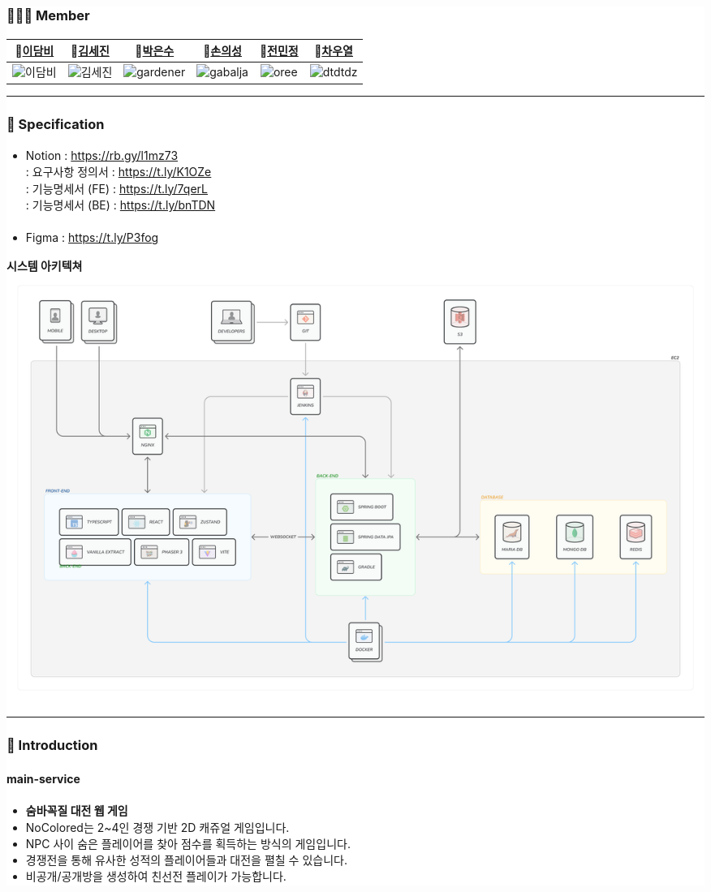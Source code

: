 ### 🧑‍🤝‍🧑 Member
|          👑[이담비](https://github.com/damdam6)           |           🍪[김세진](https://github.com/nijesmik)           |             🎰[박은수](https://github.com/Gardener-soul)             |                            🏰[손의성](https://github.com/gabalja)                             |           💟[전민정](https://github.com/dolmeengii)            |                           🚗[차우열](https://github.com/dtdtdz)                           |
|:------------------------------------------------------:|:--------------------------------------------------------:|:-----------------------------------------------------------------:|:------------------------------------------------------------------------------------------:|:-----------------------------------------------------------:|:--------------------------------------------------------------------------------------:|
| <img alt="이담비" src="https://github.com/damdam6.png" width="230" height="100%"/> | <img alt="김세진" src="https://github.com/nijesmik.png" width="230" height="100%" /> | <img alt="gardener" src="https://github.com/Gardener-soul.png" width="230" height="100%"/> | <img alt="gabalja" src="https://github.com/gabalja.png" width="230" height="100%" > | <img alt="oree" src="https://github.com/dolmeengii.png" width="230" height="100%" /> | <img alt="dtdtdz" src="https://github.com/dtdtdz.png" width="230" height="100%"/> |

-----

### 📝 Specification

- Notion : https://rb.gy/l1mz73 <br>
 : 요구사항 정의서 : https://t.ly/K1OZe <br>
 : 기능명세서 (FE) : https://t.ly/7qerL <br>
 : 기능명세서 (BE) : https://t.ly/bnTDN <br>
  <br>
- Figma : https://t.ly/P3fog <br>

**시스템 아키텍쳐**
 <img alt="아키텍쳐" src="https://github.com/NoColored/.github/blob/main/profile/docs/images/main/view/architecture.png" />

-----

### 📢 Introduction

#### main-service
- **숨바꼭질 대전 웹 게임**
- NoColored는 2~4인 경쟁 기반 2D 캐쥬얼 게임입니다.
- NPC 사이 숨은 플레이어를 찾아 점수를 획득하는 방식의 게임입니다.
- 경쟁전을 통해 유사한 성적의 플레이어들과 대전을 펼칠 수 있습니다.
- 비공개/공개방을 생성하여 친선전 플레이가 가능합니다.
